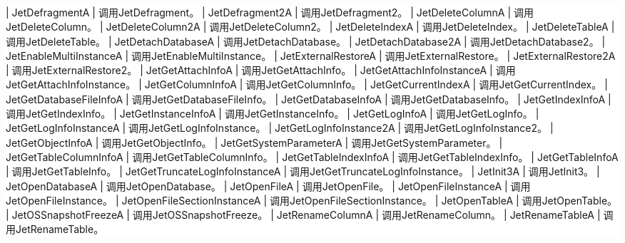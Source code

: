 | JetDefragmentA                             | 调用JetDefragment。
| JetDefragment2A                            | 调用JetDefragment2。
| JetDeleteColumnA                           | 调用JetDeleteColumn。
| JetDeleteColumn2A                          | 调用JetDeleteColumn2。
| JetDeleteIndexA                            | 调用JetDeleteIndex。
| JetDeleteTableA                            | 调用JetDeleteTable。
| JetDetachDatabaseA                         | 调用JetDetachDatabase。
| JetDetachDatabase2A                        | 调用JetDetachDatabase2。
| JetEnableMultiInstanceA                    | 调用JetEnableMultiInstance。
| JetExternalRestoreA                        | 调用JetExternalRestore。
| JetExternalRestore2A                       | 调用JetExternalRestore2。
| JetGetAttachInfoA                          | 调用JetGetAttachInfo。
| JetGetAttachInfoInstanceA                  | 调用JetGetAttachInfoInstance。
| JetGetColumnInfoA                          | 调用JetGetColumnInfo。
| JetGetCurrentIndexA                        | 调用JetGetCurrentIndex。
| JetGetDatabaseFileInfoA                    | 调用JetGetDatabaseFileInfo。
| JetGetDatabaseInfoA                        | 调用JetGetDatabaseInfo。
| JetGetIndexInfoA                           | 调用JetGetIndexInfo。
| JetGetInstanceInfoA                        | 调用JetGetInstanceInfo。
| JetGetLogInfoA                             | 调用JetGetLogInfo。
| JetGetLogInfoInstanceA                     | 调用JetGetLogInfoInstance。
| JetGetLogInfoInstance2A                    | 调用JetGetLogInfoInstance2。
| JetGetObjectInfoA                          | 调用JetGetObjectInfo。
| JetGetSystemParameterA                     | 调用JetGetSystemParameter。
| JetGetTableColumnInfoA                     | 调用JetGetTableColumnInfo。
| JetGetTableIndexInfoA                      | 调用JetGetTableIndexInfo。
| JetGetTableInfoA                           | 调用JetGetTableInfo。
| JetGetTruncateLogInfoInstanceA             | 调用JetGetTruncateLogInfoInstance。
| JetInit3A                                  | 调用JetInit3。
| JetOpenDatabaseA                           | 调用JetOpenDatabase。
| JetOpenFileA                               | 调用JetOpenFile。
| JetOpenFileInstanceA                       | 调用JetOpenFileInstance。
| JetOpenFileSectionInstanceA                | 调用JetOpenFileSectionInstance。
| JetOpenTableA                              | 调用JetOpenTable。
| JetOSSnapshotFreezeA                       | 调用JetOSSnapshotFreeze。
| JetRenameColumnA                           | 调用JetRenameColumn。
| JetRenameTableA                            | 调用JetRenameTable。